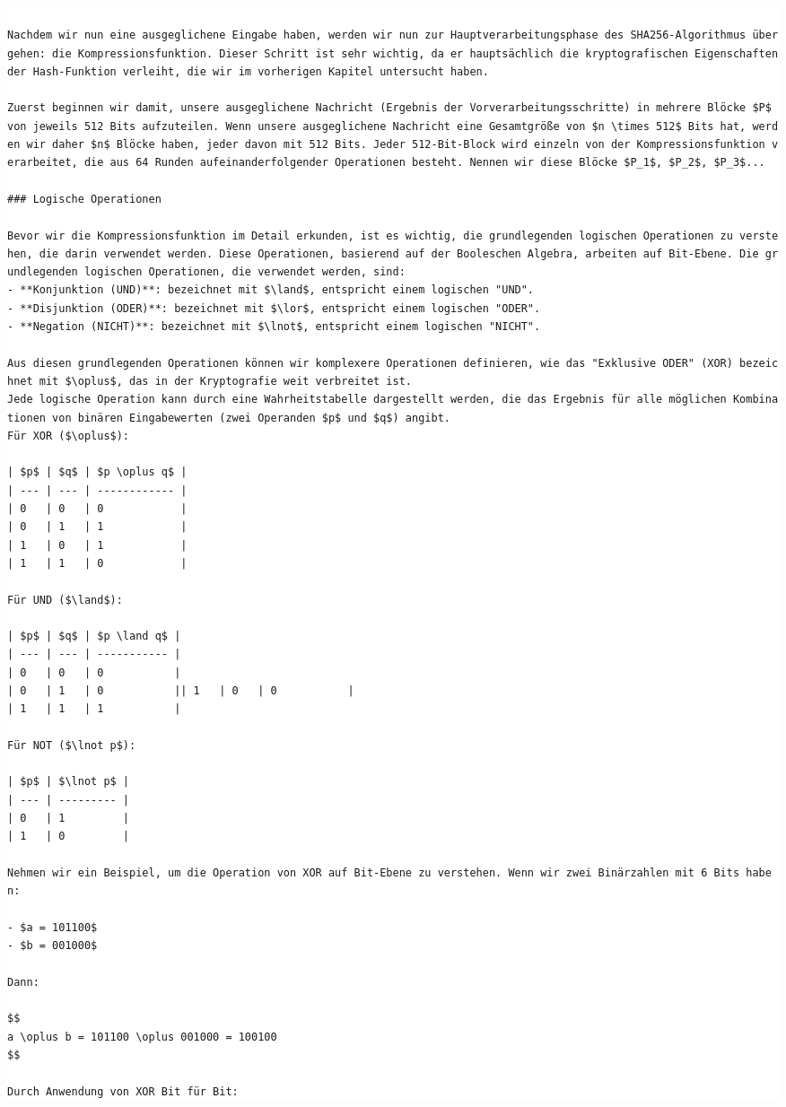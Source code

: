 ```txt

Nachdem wir nun eine ausgeglichene Eingabe haben, werden wir nun zur Hauptverarbeitungsphase des SHA256-Algorithmus übergehen: die Kompressionsfunktion. Dieser Schritt ist sehr wichtig, da er hauptsächlich die kryptografischen Eigenschaften der Hash-Funktion verleiht, die wir im vorherigen Kapitel untersucht haben.

Zuerst beginnen wir damit, unsere ausgeglichene Nachricht (Ergebnis der Vorverarbeitungsschritte) in mehrere Blöcke $P$ von jeweils 512 Bits aufzuteilen. Wenn unsere ausgeglichene Nachricht eine Gesamtgröße von $n \times 512$ Bits hat, werden wir daher $n$ Blöcke haben, jeder davon mit 512 Bits. Jeder 512-Bit-Block wird einzeln von der Kompressionsfunktion verarbeitet, die aus 64 Runden aufeinanderfolgender Operationen besteht. Nennen wir diese Blöcke $P_1$, $P_2$, $P_3$...

### Logische Operationen

Bevor wir die Kompressionsfunktion im Detail erkunden, ist es wichtig, die grundlegenden logischen Operationen zu verstehen, die darin verwendet werden. Diese Operationen, basierend auf der Booleschen Algebra, arbeiten auf Bit-Ebene. Die grundlegenden logischen Operationen, die verwendet werden, sind:
- **Konjunktion (UND)**: bezeichnet mit $\land$, entspricht einem logischen "UND".
- **Disjunktion (ODER)**: bezeichnet mit $\lor$, entspricht einem logischen "ODER".
- **Negation (NICHT)**: bezeichnet mit $\lnot$, entspricht einem logischen "NICHT".

Aus diesen grundlegenden Operationen können wir komplexere Operationen definieren, wie das "Exklusive ODER" (XOR) bezeichnet mit $\oplus$, das in der Kryptografie weit verbreitet ist.
Jede logische Operation kann durch eine Wahrheitstabelle dargestellt werden, die das Ergebnis für alle möglichen Kombinationen von binären Eingabewerten (zwei Operanden $p$ und $q$) angibt.
Für XOR ($\oplus$):

| $p$ | $q$ | $p \oplus q$ |
| --- | --- | ------------ |
| 0   | 0   | 0            |
| 0   | 1   | 1            |
| 1   | 0   | 1            |
| 1   | 1   | 0            |

Für UND ($\land$):

| $p$ | $q$ | $p \land q$ |
| --- | --- | ----------- |
| 0   | 0   | 0           |
| 0   | 1   | 0           || 1   | 0   | 0           |
| 1   | 1   | 1           |

Für NOT ($\lnot p$):

| $p$ | $\lnot p$ |
| --- | --------- |
| 0   | 1         |
| 1   | 0         |

Nehmen wir ein Beispiel, um die Operation von XOR auf Bit-Ebene zu verstehen. Wenn wir zwei Binärzahlen mit 6 Bits haben:

- $a = 101100$
- $b = 001000$

Dann:

$$
a \oplus b = 101100 \oplus 001000 = 100100
$$

Durch Anwendung von XOR Bit für Bit:
```